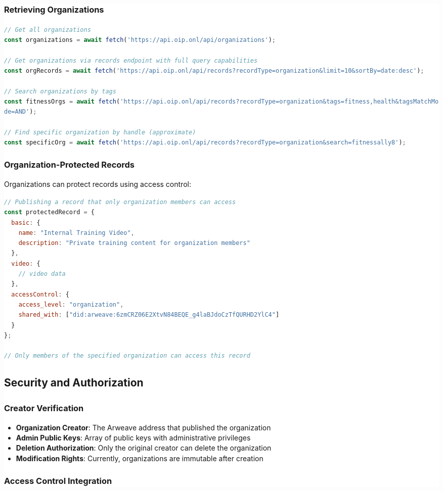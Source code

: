 ### Retrieving Organizations

```javascript
// Get all organizations
const organizations = await fetch('https://api.oip.onl/api/organizations');

// Get organizations via records endpoint with full query capabilities
const orgRecords = await fetch('https://api.oip.onl/api/records?recordType=organization&limit=10&sortBy=date:desc');

// Search organizations by tags
const fitnessOrgs = await fetch('https://api.oip.onl/api/records?recordType=organization&tags=fitness,health&tagsMatchMode=AND');

// Find specific organization by handle (approximate)
const specificOrg = await fetch('https://api.oip.onl/api/records?recordType=organization&search=fitnessally8');
```

### Organization-Protected Records

Organizations can protect records using access control:

```javascript
// Publishing a record that only organization members can access
const protectedRecord = {
  basic: {
    name: "Internal Training Video",
    description: "Private training content for organization members"
  },
  video: {
    // video data
  },
  accessControl: {
    access_level: "organization",
    shared_with: ["did:arweave:6zmCRZ06E2XtvN84BEQE_g4laBJdoCzTfQURHD2YlC4"]
  }
};

// Only members of the specified organization can access this record
```

## Security and Authorization

### Creator Verification

- **Organization Creator**: The Arweave address that published the organization
- **Admin Public Keys**: Array of public keys with administrative privileges
- **Deletion Authorization**: Only the original creator can delete the organization
- **Modification Rights**: Currently, organizations are immutable after creation

### Access Control Integration
